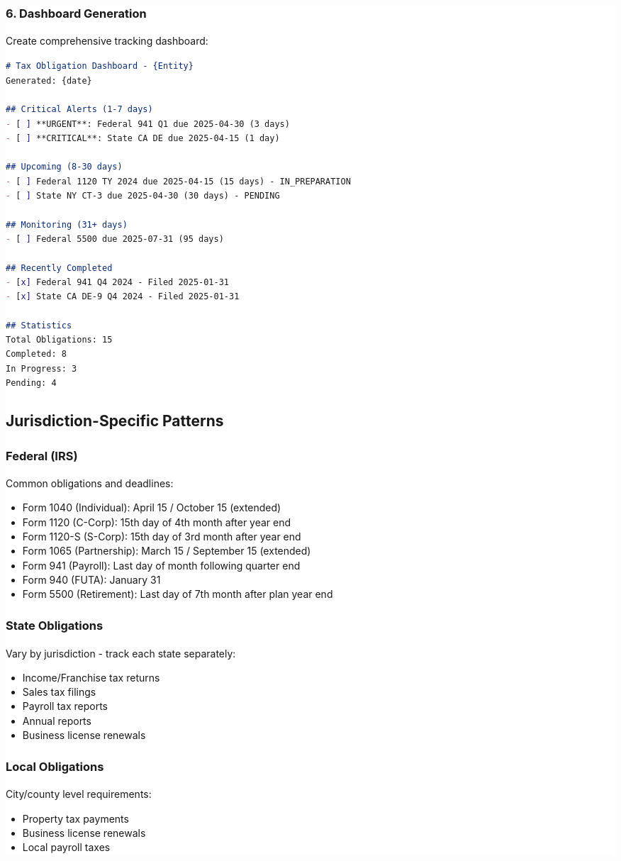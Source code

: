 ### 6. Dashboard Generation
Create comprehensive tracking dashboard:

```markdown
# Tax Obligation Dashboard - {Entity}
Generated: {date}

## Critical Alerts (1-7 days)
- [ ] **URGENT**: Federal 941 Q1 due 2025-04-30 (3 days)
- [ ] **CRITICAL**: State CA DE due 2025-04-15 (1 day)

## Upcoming (8-30 days)
- [ ] Federal 1120 TY 2024 due 2025-04-15 (15 days) - IN_PREPARATION
- [ ] State NY CT-3 due 2025-04-30 (30 days) - PENDING

## Monitoring (31+ days)
- [ ] Federal 5500 due 2025-07-31 (95 days)

## Recently Completed
- [x] Federal 941 Q4 2024 - Filed 2025-01-31
- [x] State CA DE-9 Q4 2024 - Filed 2025-01-31

## Statistics
Total Obligations: 15
Completed: 8
In Progress: 3
Pending: 4
```

## Jurisdiction-Specific Patterns

### Federal (IRS)
Common obligations and deadlines:
- Form 1040 (Individual): April 15 / October 15 (extended)
- Form 1120 (C-Corp): 15th day of 4th month after year end
- Form 1120-S (S-Corp): 15th day of 3rd month after year end
- Form 1065 (Partnership): March 15 / September 15 (extended)
- Form 941 (Payroll): Last day of month following quarter end
- Form 940 (FUTA): January 31
- Form 5500 (Retirement): Last day of 7th month after plan year end

### State Obligations
Vary by jurisdiction - track each state separately:
- Income/Franchise tax returns
- Sales tax filings
- Payroll tax reports
- Annual reports
- Business license renewals

### Local Obligations
City/county level requirements:
- Property tax payments
- Business license renewals
- Local payroll taxes
